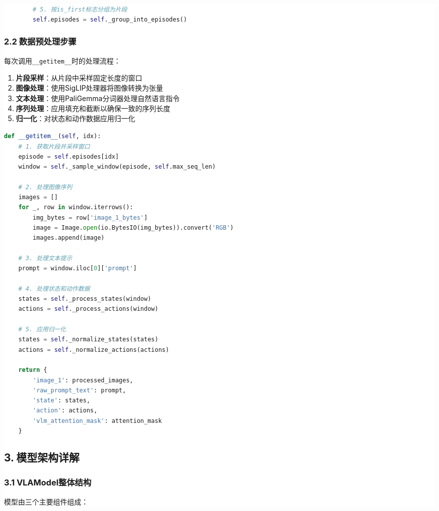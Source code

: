 ```python
        # 5. 按is_first标志分组为片段
        self.episodes = self._group_into_episodes()
```

### 2.2 数据预处理步骤

每次调用`__getitem__`时的处理流程：

1. **片段采样**：从片段中采样固定长度的窗口
2. **图像处理**：使用SigLIP处理器将图像转换为张量
3. **文本处理**：使用PaliGemma分词器处理自然语言指令
4. **序列处理**：应用填充和截断以确保一致的序列长度
5. **归一化**：对状态和动作数据应用归一化

```python
def __getitem__(self, idx):
    # 1. 获取片段并采样窗口
    episode = self.episodes[idx]
    window = self._sample_window(episode, self.max_seq_len)
    
    # 2. 处理图像序列
    images = []
    for _, row in window.iterrows():
        img_bytes = row['image_1_bytes']
        image = Image.open(io.BytesIO(img_bytes)).convert('RGB')
        images.append(image)
    
    # 3. 处理文本提示
    prompt = window.iloc[0]['prompt']
    
    # 4. 处理状态和动作数据
    states = self._process_states(window)
    actions = self._process_actions(window)
    
    # 5. 应用归一化
    states = self._normalize_states(states)
    actions = self._normalize_actions(actions)
    
    return {
        'image_1': processed_images,
        'raw_prompt_text': prompt,
        'state': states,
        'action': actions,
        'vlm_attention_mask': attention_mask
    }
```

## 3. 模型架构详解

### 3.1 VLAModel整体结构

模型由三个主要组件组成：
